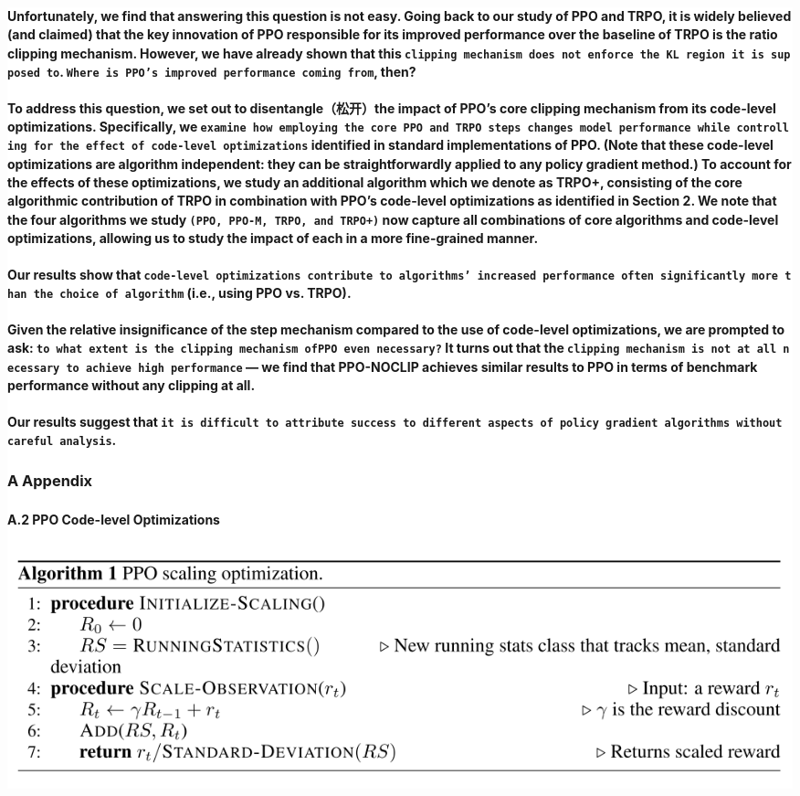 #### Unfortunately, we find that answering this question is not easy. Going back to our study of PPO and TRPO, it is widely believed (and claimed) that the key innovation of PPO responsible for its improved performance over the baseline of TRPO is the ratio clipping mechanism. However, we have already shown that this `clipping mechanism does not enforce the KL region it is supposed to`. `Where is PPO’s improved performance coming from`, then?

#### To address this question, we set out to disentangle（松开）the impact of PPO’s core clipping mechanism from its code-level optimizations. Specifically, we `examine how employing the core PPO and TRPO steps changes model performance while controlling for the effect of code-level optimizations` identified in standard implementations of PPO. (Note that these code-level optimizations are algorithm independent: they can be straightforwardly applied to any policy gradient method.) To account for the effects of these optimizations, we study an additional algorithm which we denote as TRPO+, consisting of the core algorithmic contribution of TRPO in combination with PPO’s code-level optimizations as identified in Section 2. We note that the four algorithms we study `(PPO, PPO-M, TRPO, and TRPO+)` now capture all combinations of core algorithms and code-level optimizations, allowing us to study the impact of each in a more fine-grained manner.

#### Our results show that `code-level optimizations contribute to algorithms’ increased performance often significantly more than the choice of algorithm` (i.e., using PPO vs. TRPO). 

#### Given the relative insignificance of the step mechanism compared to the use of code-level optimizations, we are prompted to ask: `to what extent is the clipping mechanism ofPPO even necessary?` It turns out that the `clipping mechanism is not at all necessary to achieve high performance` — we find that PPO-NOCLIP achieves similar results to PPO in terms of benchmark performance without any clipping at all.

#### Our results suggest that `it is difficult to attribute success to different aspects of policy gradient algorithms without careful analysis`.

### A Appendix

#### A.2 PPO Code-level Optimizations

<p align="center">
<img src="/images/662.png"><br/>
</p>
